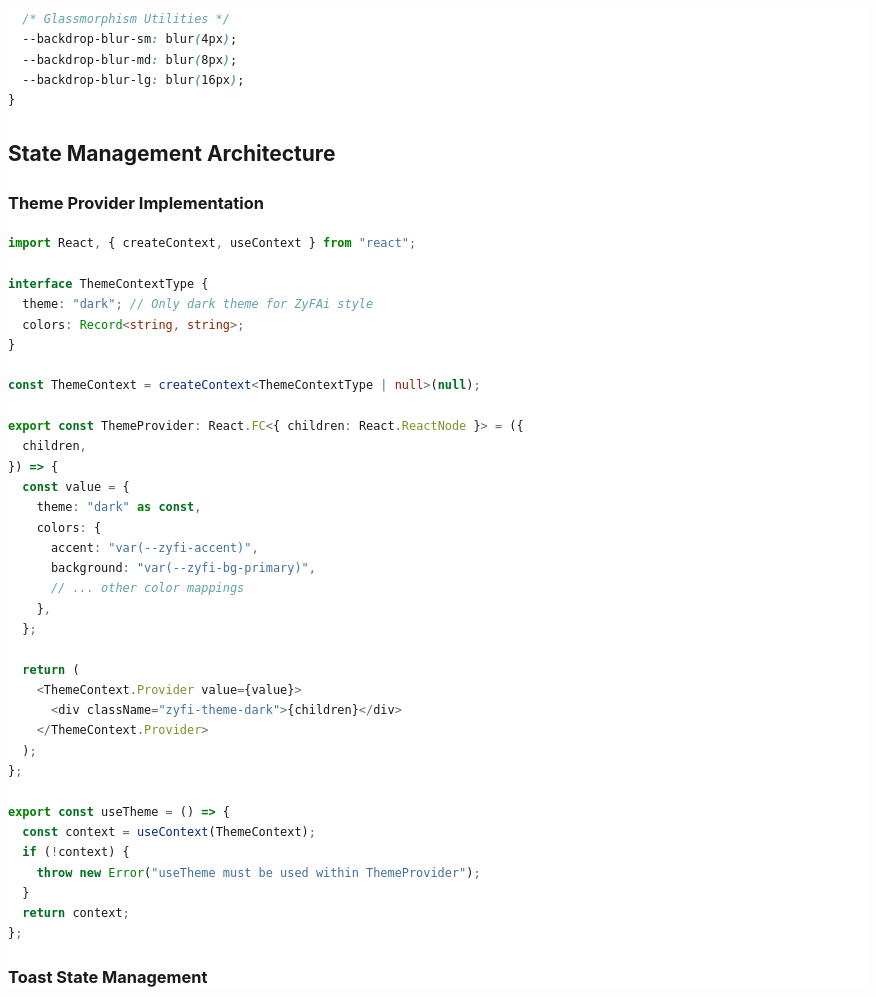 ```css
  /* Glassmorphism Utilities */
  --backdrop-blur-sm: blur(4px);
  --backdrop-blur-md: blur(8px);
  --backdrop-blur-lg: blur(16px);
}
```

## State Management Architecture

### Theme Provider Implementation

```typescript
import React, { createContext, useContext } from "react";

interface ThemeContextType {
  theme: "dark"; // Only dark theme for ZyFAi style
  colors: Record<string, string>;
}

const ThemeContext = createContext<ThemeContextType | null>(null);

export const ThemeProvider: React.FC<{ children: React.ReactNode }> = ({
  children,
}) => {
  const value = {
    theme: "dark" as const,
    colors: {
      accent: "var(--zyfi-accent)",
      background: "var(--zyfi-bg-primary)",
      // ... other color mappings
    },
  };

  return (
    <ThemeContext.Provider value={value}>
      <div className="zyfi-theme-dark">{children}</div>
    </ThemeContext.Provider>
  );
};

export const useTheme = () => {
  const context = useContext(ThemeContext);
  if (!context) {
    throw new Error("useTheme must be used within ThemeProvider");
  }
  return context;
};
```

### Toast State Management
